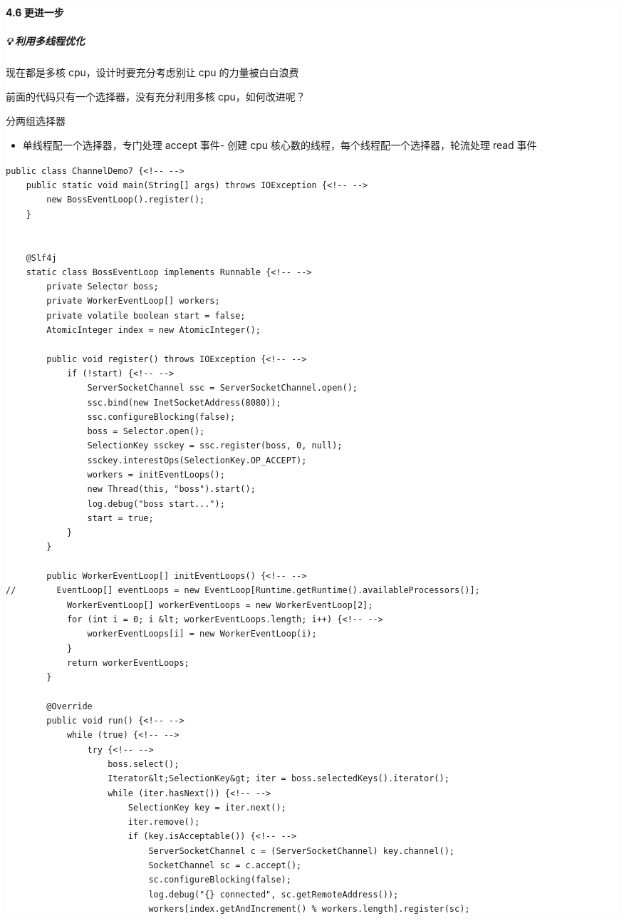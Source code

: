 #### 4.6 更进一步

##### 💡 利用多线程优化

>  
 现在都是多核 cpu，设计时要充分考虑别让 cpu 的力量被白白浪费 


前面的代码只有一个选择器，没有充分利用多核 cpu，如何改进呢？

分两组选择器
- 单线程配一个选择器，专门处理 accept 事件- 创建 cpu 核心数的线程，每个线程配一个选择器，轮流处理 read 事件
```
public class ChannelDemo7 {<!-- -->
    public static void main(String[] args) throws IOException {<!-- -->
        new BossEventLoop().register();
    }


    @Slf4j
    static class BossEventLoop implements Runnable {<!-- -->
        private Selector boss;
        private WorkerEventLoop[] workers;
        private volatile boolean start = false;
        AtomicInteger index = new AtomicInteger();

        public void register() throws IOException {<!-- -->
            if (!start) {<!-- -->
                ServerSocketChannel ssc = ServerSocketChannel.open();
                ssc.bind(new InetSocketAddress(8080));
                ssc.configureBlocking(false);
                boss = Selector.open();
                SelectionKey ssckey = ssc.register(boss, 0, null);
                ssckey.interestOps(SelectionKey.OP_ACCEPT);
                workers = initEventLoops();
                new Thread(this, "boss").start();
                log.debug("boss start...");
                start = true;
            }
        }

        public WorkerEventLoop[] initEventLoops() {<!-- -->
//        EventLoop[] eventLoops = new EventLoop[Runtime.getRuntime().availableProcessors()];
            WorkerEventLoop[] workerEventLoops = new WorkerEventLoop[2];
            for (int i = 0; i &lt; workerEventLoops.length; i++) {<!-- -->
                workerEventLoops[i] = new WorkerEventLoop(i);
            }
            return workerEventLoops;
        }

        @Override
        public void run() {<!-- -->
            while (true) {<!-- -->
                try {<!-- -->
                    boss.select();
                    Iterator&lt;SelectionKey&gt; iter = boss.selectedKeys().iterator();
                    while (iter.hasNext()) {<!-- -->
                        SelectionKey key = iter.next();
                        iter.remove();
                        if (key.isAcceptable()) {<!-- -->
                            ServerSocketChannel c = (ServerSocketChannel) key.channel();
                            SocketChannel sc = c.accept();
                            sc.configureBlocking(false);
                            log.debug("{} connected", sc.getRemoteAddress());
                            workers[index.getAndIncrement() % workers.length].register(sc);
```